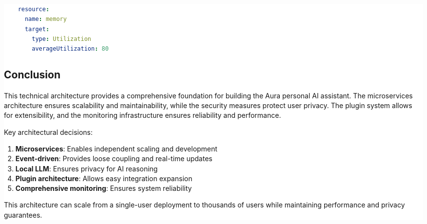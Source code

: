 ```yaml
    resource:
      name: memory
      target:
        type: Utilization
        averageUtilization: 80
```

## Conclusion

This technical architecture provides a comprehensive foundation for building the Aura personal AI assistant. The microservices architecture ensures scalability and maintainability, while the security measures protect user privacy. The plugin system allows for extensibility, and the monitoring infrastructure ensures reliability and performance.

Key architectural decisions:
1. **Microservices**: Enables independent scaling and development
2. **Event-driven**: Provides loose coupling and real-time updates
3. **Local LLM**: Ensures privacy for AI reasoning
4. **Plugin architecture**: Allows easy integration expansion
5. **Comprehensive monitoring**: Ensures system reliability

This architecture can scale from a single-user deployment to thousands of users while maintaining performance and privacy guarantees.
